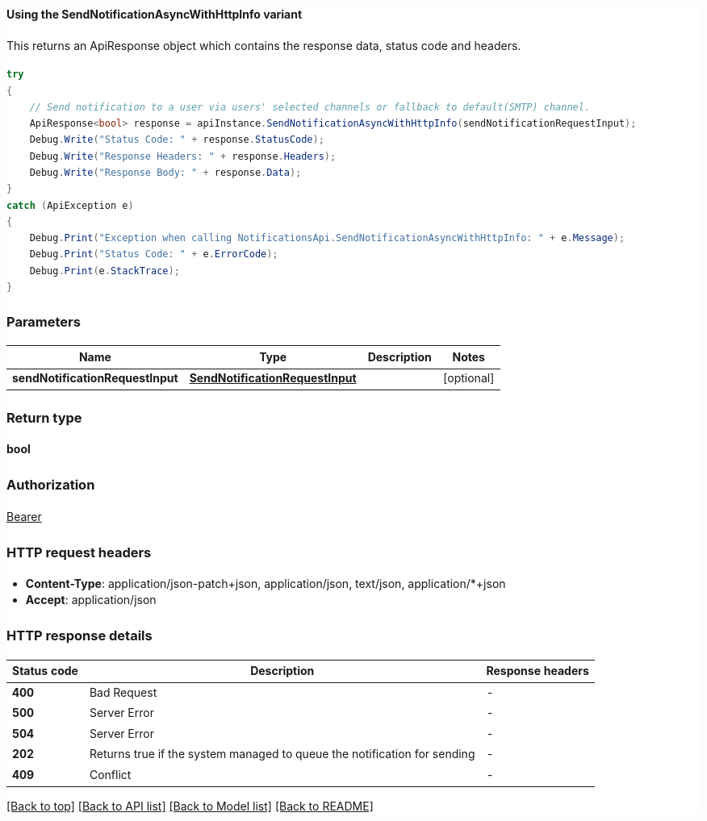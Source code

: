 #### Using the SendNotificationAsyncWithHttpInfo variant
This returns an ApiResponse object which contains the response data, status code and headers.

```csharp
try
{
    // Send notification to a user via users' selected channels or fallback to default(SMTP) channel.
    ApiResponse<bool> response = apiInstance.SendNotificationAsyncWithHttpInfo(sendNotificationRequestInput);
    Debug.Write("Status Code: " + response.StatusCode);
    Debug.Write("Response Headers: " + response.Headers);
    Debug.Write("Response Body: " + response.Data);
}
catch (ApiException e)
{
    Debug.Print("Exception when calling NotificationsApi.SendNotificationAsyncWithHttpInfo: " + e.Message);
    Debug.Print("Status Code: " + e.ErrorCode);
    Debug.Print(e.StackTrace);
}
```

### Parameters

| Name | Type | Description | Notes |
|------|------|-------------|-------|
| **sendNotificationRequestInput** | [**SendNotificationRequestInput**](SendNotificationRequestInput.md) |  | [optional]  |

### Return type

**bool**

### Authorization

[Bearer](../README.md#Bearer)

### HTTP request headers

 - **Content-Type**: application/json-patch+json, application/json, text/json, application/*+json
 - **Accept**: application/json


### HTTP response details
| Status code | Description | Response headers |
|-------------|-------------|------------------|
| **400** | Bad Request |  -  |
| **500** | Server Error |  -  |
| **504** | Server Error |  -  |
| **202** | Returns true if the system managed to queue the notification for sending |  -  |
| **409** | Conflict |  -  |

[[Back to top]](#) [[Back to API list]](../README.md#documentation-for-api-endpoints) [[Back to Model list]](../README.md#documentation-for-models) [[Back to README]](../README.md)

